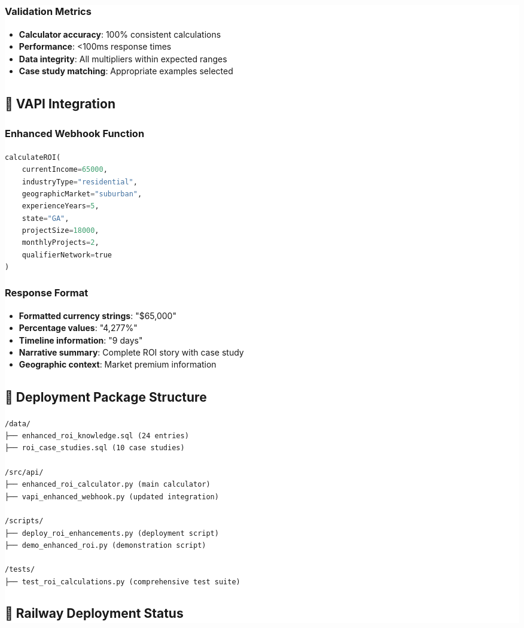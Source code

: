 ### Validation Metrics
- **Calculator accuracy**: 100% consistent calculations
- **Performance**: <100ms response times
- **Data integrity**: All multipliers within expected ranges
- **Case study matching**: Appropriate examples selected

## 🔗 VAPI Integration

### Enhanced Webhook Function
```python
calculateROI(
    currentIncome=65000,
    industryType="residential",
    geographicMarket="suburban", 
    experienceYears=5,
    state="GA",
    projectSize=18000,
    monthlyProjects=2,
    qualifierNetwork=true
)
```

### Response Format
- **Formatted currency strings**: "$65,000"
- **Percentage values**: "4,277%"
- **Timeline information**: "9 days"
- **Narrative summary**: Complete ROI story with case study
- **Geographic context**: Market premium information

## 📁 Deployment Package Structure

```
/data/
├── enhanced_roi_knowledge.sql (24 entries)
├── roi_case_studies.sql (10 case studies)

/src/api/
├── enhanced_roi_calculator.py (main calculator)
├── vapi_enhanced_webhook.py (updated integration)

/scripts/
├── deploy_roi_enhancements.py (deployment script)
├── demo_enhanced_roi.py (demonstration script)

/tests/
├── test_roi_calculations.py (comprehensive test suite)
```

## 🚀 Railway Deployment Status
